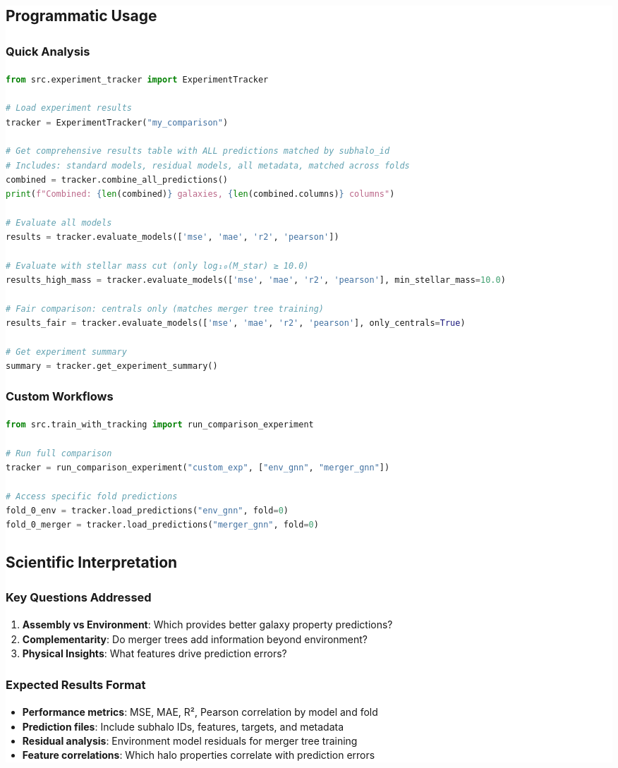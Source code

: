 ## Programmatic Usage

### Quick Analysis
```python
from src.experiment_tracker import ExperimentTracker

# Load experiment results
tracker = ExperimentTracker("my_comparison")

# Get comprehensive results table with ALL predictions matched by subhalo_id
# Includes: standard models, residual models, all metadata, matched across folds
combined = tracker.combine_all_predictions()
print(f"Combined: {len(combined)} galaxies, {len(combined.columns)} columns")

# Evaluate all models
results = tracker.evaluate_models(['mse', 'mae', 'r2', 'pearson'])

# Evaluate with stellar mass cut (only log₁₀(M_star) ≥ 10.0)
results_high_mass = tracker.evaluate_models(['mse', 'mae', 'r2', 'pearson'], min_stellar_mass=10.0)

# Fair comparison: centrals only (matches merger tree training)
results_fair = tracker.evaluate_models(['mse', 'mae', 'r2', 'pearson'], only_centrals=True)

# Get experiment summary
summary = tracker.get_experiment_summary()
```

### Custom Workflows
```python
from src.train_with_tracking import run_comparison_experiment

# Run full comparison
tracker = run_comparison_experiment("custom_exp", ["env_gnn", "merger_gnn"])

# Access specific fold predictions
fold_0_env = tracker.load_predictions("env_gnn", fold=0)
fold_0_merger = tracker.load_predictions("merger_gnn", fold=0)
```

## Scientific Interpretation

### Key Questions Addressed
1. **Assembly vs Environment**: Which provides better galaxy property predictions?
2. **Complementarity**: Do merger trees add information beyond environment?
3. **Physical Insights**: What features drive prediction errors?

### Expected Results Format
- **Performance metrics**: MSE, MAE, R², Pearson correlation by model and fold
- **Prediction files**: Include subhalo IDs, features, targets, and metadata
- **Residual analysis**: Environment model residuals for merger tree training
- **Feature correlations**: Which halo properties correlate with prediction errors
